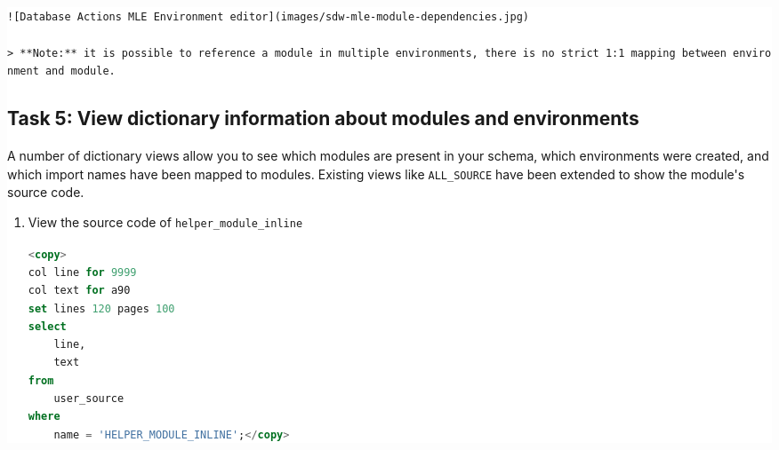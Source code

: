     ![Database Actions MLE Environment editor](images/sdw-mle-module-dependencies.jpg)

    > **Note:** it is possible to reference a module in multiple environments, there is no strict 1:1 mapping between environment and module.

## Task 5: View dictionary information about modules and environments

A number of dictionary views allow you to see which modules are present in your schema, which environments were created, and which import names have been mapped to modules. Existing views like `ALL_SOURCE` have been extended to show the module's source code.

1. View the source code of `helper_module_inline`

    ```sql
    <copy>
    col line for 9999
    col text for a90
    set lines 120 pages 100
    select 
        line, 
        text 
    from
        user_source 
    where 
        name = 'HELPER_MODULE_INLINE';</copy>
    ```
